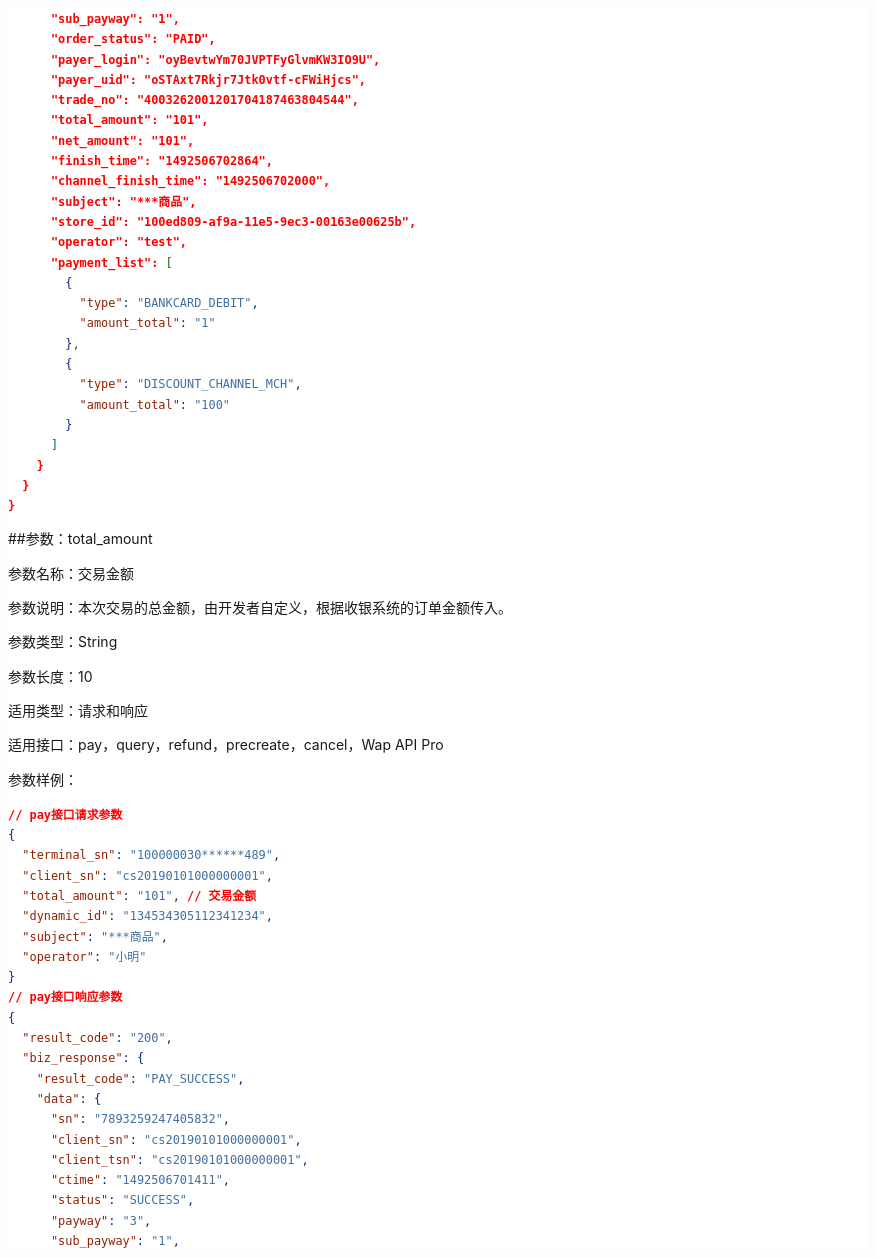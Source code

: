 ```json
      "sub_payway": "1",
      "order_status": "PAID",
      "payer_login": "oyBevtwYm70JVPTFyGlvmKW3IO9U",
      "payer_uid": "oSTAxt7Rkjr7Jtk0vtf-cFWiHjcs",
      "trade_no": "4003262001201704187463804544",
      "total_amount": "101",
      "net_amount": "101",
      "finish_time": "1492506702864",
      "channel_finish_time": "1492506702000",
      "subject": "***商品",
      "store_id": "100ed809-af9a-11e5-9ec3-00163e00625b",
      "operator": "test",
      "payment_list": [
        {
          "type": "BANKCARD_DEBIT",
          "amount_total": "1"
        },
        {
          "type": "DISCOUNT_CHANNEL_MCH",
          "amount_total": "100"
        }
      ]
    }
  }
}
```



##参数：total_amount

参数名称：交易金额

参数说明：本次交易的总金额，由开发者自定义，根据收银系统的订单金额传入。

参数类型：String

参数长度：10

适用类型：请求和响应

适用接口：pay，query，refund，precreate，cancel，Wap API Pro

参数样例：

```json
// pay接口请求参数
{
  "terminal_sn": "100000030******489",
  "client_sn": "cs20190101000000001",
  "total_amount": "101", // 交易金额
  "dynamic_id": "134534305112341234",
  "subject": "***商品",
  "operator": "小明"
}
// pay接口响应参数
{
  "result_code": "200",	
  "biz_response": {
    "result_code": "PAY_SUCCESS",
    "data": {
      "sn": "7893259247405832",
      "client_sn": "cs20190101000000001",
      "client_tsn": "cs20190101000000001",
      "ctime": "1492506701411",
      "status": "SUCCESS",
      "payway": "3",
      "sub_payway": "1",
```